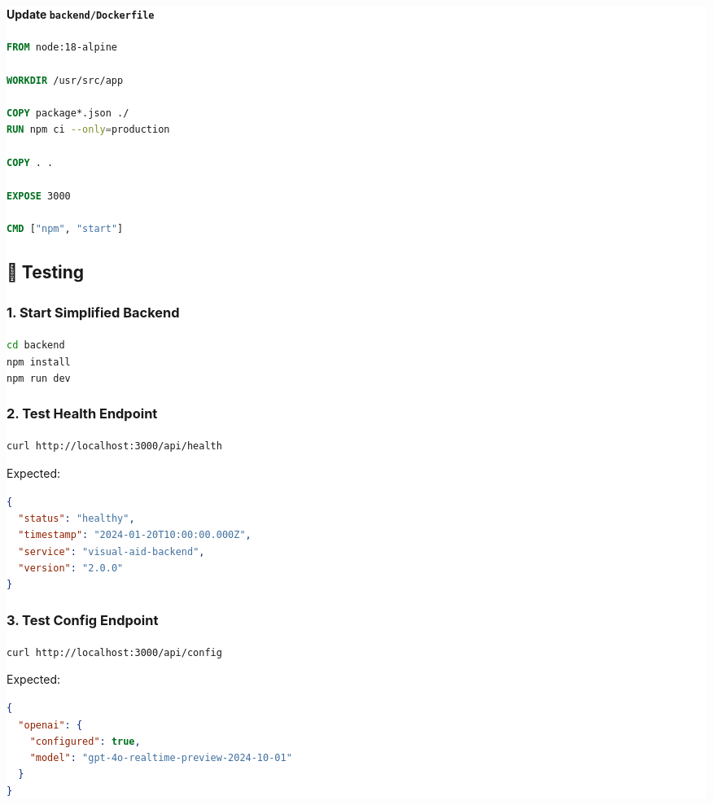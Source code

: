 #### Update `backend/Dockerfile`
```dockerfile
FROM node:18-alpine

WORKDIR /usr/src/app

COPY package*.json ./
RUN npm ci --only=production

COPY . .

EXPOSE 3000

CMD ["npm", "start"]
```

## 🧪 Testing

### 1. Start Simplified Backend
```bash
cd backend
npm install
npm run dev
```

### 2. Test Health Endpoint
```bash
curl http://localhost:3000/api/health
```

Expected:
```json
{
  "status": "healthy",
  "timestamp": "2024-01-20T10:00:00.000Z",
  "service": "visual-aid-backend",
  "version": "2.0.0"
}
```

### 3. Test Config Endpoint
```bash
curl http://localhost:3000/api/config
```

Expected:
```json
{
  "openai": {
    "configured": true,
    "model": "gpt-4o-realtime-preview-2024-10-01"
  }
}
```
